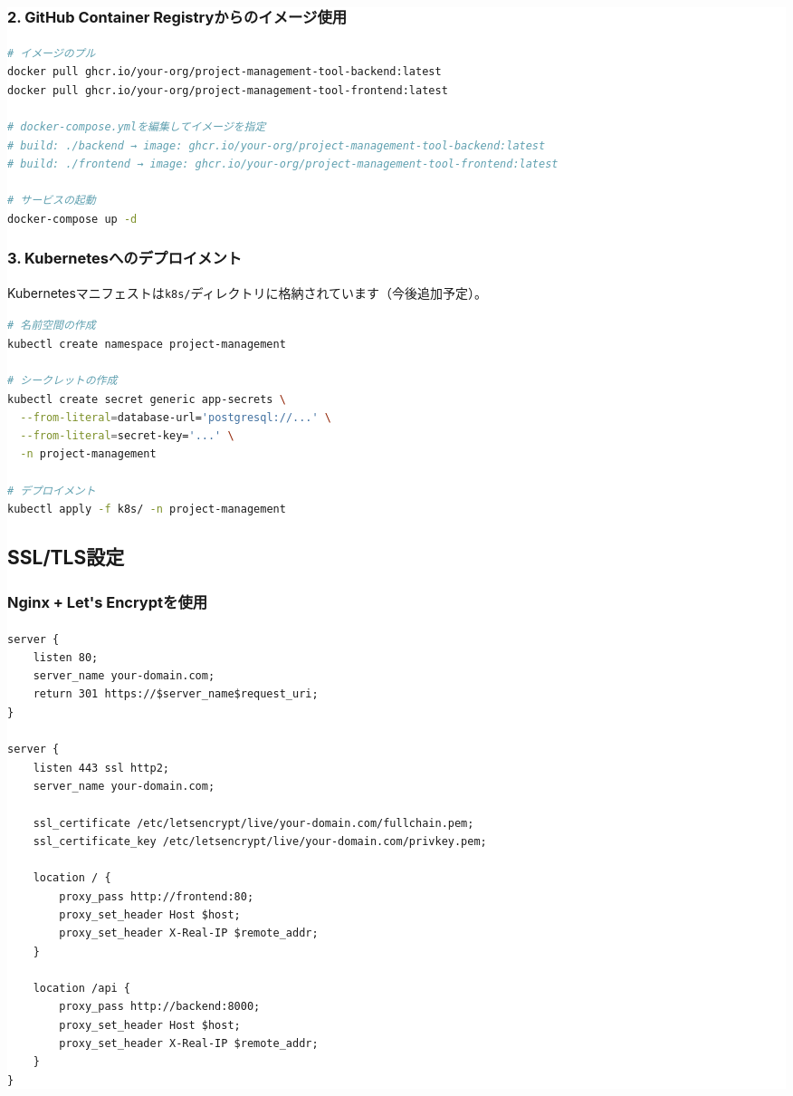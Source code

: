 ### 2. GitHub Container Registryからのイメージ使用

```bash
# イメージのプル
docker pull ghcr.io/your-org/project-management-tool-backend:latest
docker pull ghcr.io/your-org/project-management-tool-frontend:latest

# docker-compose.ymlを編集してイメージを指定
# build: ./backend → image: ghcr.io/your-org/project-management-tool-backend:latest
# build: ./frontend → image: ghcr.io/your-org/project-management-tool-frontend:latest

# サービスの起動
docker-compose up -d
```

### 3. Kubernetesへのデプロイメント

Kubernetesマニフェストは`k8s/`ディレクトリに格納されています（今後追加予定）。

```bash
# 名前空間の作成
kubectl create namespace project-management

# シークレットの作成
kubectl create secret generic app-secrets \
  --from-literal=database-url='postgresql://...' \
  --from-literal=secret-key='...' \
  -n project-management

# デプロイメント
kubectl apply -f k8s/ -n project-management
```

## SSL/TLS設定

### Nginx + Let's Encryptを使用

```nginx
server {
    listen 80;
    server_name your-domain.com;
    return 301 https://$server_name$request_uri;
}

server {
    listen 443 ssl http2;
    server_name your-domain.com;

    ssl_certificate /etc/letsencrypt/live/your-domain.com/fullchain.pem;
    ssl_certificate_key /etc/letsencrypt/live/your-domain.com/privkey.pem;

    location / {
        proxy_pass http://frontend:80;
        proxy_set_header Host $host;
        proxy_set_header X-Real-IP $remote_addr;
    }

    location /api {
        proxy_pass http://backend:8000;
        proxy_set_header Host $host;
        proxy_set_header X-Real-IP $remote_addr;
    }
}
```
